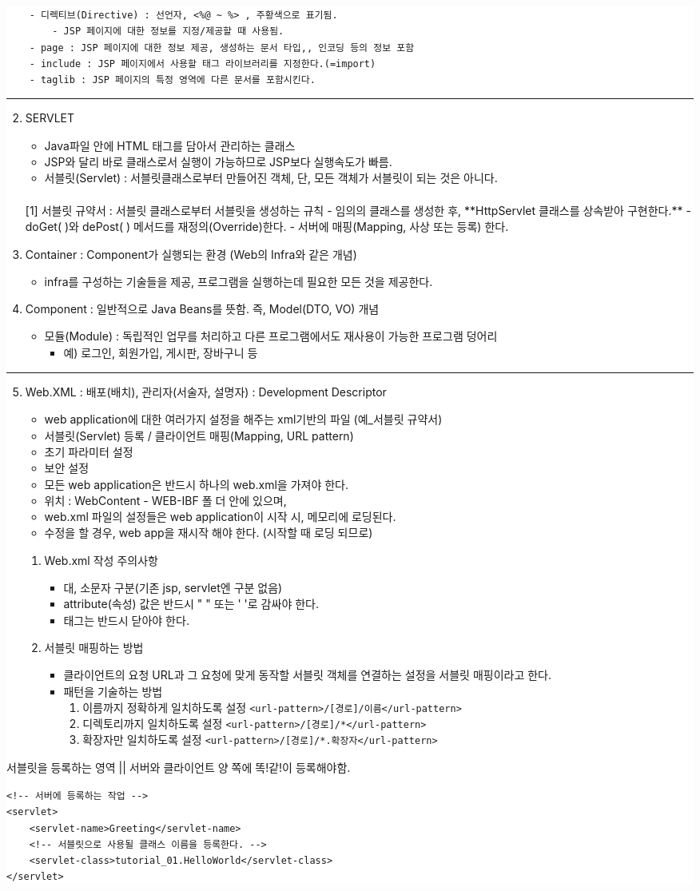 		- 디렉티브(Directive) : 선언자, <%@ ~ %> , 주황색으로 표기됨.
			- JSP 페이지에 대한 정보를 지정/제공할 때 사용됨.
		- page : JSP 페이지에 대한 정보 제공, 생성하는 문서 타입,, 인코딩 등의 정보 포함 
		- include : JSP 페이지에서 사용할 태그 라이브러리를 지정한다.(=import)
		- taglib : JSP 페이지의 특정 영역에 다른 문서를 포함시킨다. 
<hr>

2. SERVLET
	- Java파일 안에 HTML 태그를 담아서 관리하는 클래스
	- JSP와 달리 바로 클래스로서 실행이 가능하므로 JSP보다 실행속도가 빠름.
	- 서블릿(Servlet) : 서블릿클래스로부터 만들어진 객체, 단, 모든 객체가 서블릿이 되는 것은 아니다.   
	 <br>	 
	 [1] 서블릿 규약서 : 서블릿 클래스로부터 서블릿을 생성하는 규칙 
		- 임의의 클래스를 생성한 후, **HttpServlet 클래스를 상속받아 구현한다.**
		- doGet( )와 dePost( ) 메서드를 재정의(Override)한다.
		- 서버에 매핑(Mapping, 사상 또는 등록) 한다. 

3. Container : Component가 실행되는 환경 (Web의 Infra와 같은 개념)	
	* infra를 구성하는 기술들을 제공, 프로그램을 실행하는데 필요한 모든 것을 제공한다. 

4. Component : 일반적으로 Java Beans를 뜻함. 즉, Model(DTO, VO) 개념
	* 모듈(Module) : 독립적인 업무를 처리하고 다른 프로그램에서도 재사용이 가능한 프로그램 덩어리
		* 예) 로그인, 회원가입, 게시판, 장바구니 등 
<hr>

5. Web.XML : 배포(배치), 관리자(서술자, 설명자) : Development Descriptor
	* web application에 대한 여러가지 설정을 해주는 xml기반의 파일 (예_서블릿 규약서)
	* 서블릿(Servlet) 등록 / 클라이언트 매핑(Mapping, URL pattern)
	* 초기 파라미터 설정
	* 보안 설정
	* 모든 web application은 반드시 하나의 web.xml을 가져야 한다.
	* 위치 : WebContent - WEB-IBF 폴 더 안에 있으며, 
	* web.xml 파일의 설정들은 web application이 시작 시, 메모리에 로딩된다. 
	* 수정을 할 경우, web app을 재시작 해야 한다. (시작할 때 로딩 되므로)

	1. Web.xml 작성 주의사항
		- 대, 소문자 구분(기존 jsp, servlet엔 구분 없음)
		- attribute(속성) 값은 반드시 " " 또는  ' '로 감싸야 한다.
		- 태그는 반드시 닫아야 한다. 

	2. 서블릿 매핑하는 방법
		- 클라이언트의 요청 URL과 그 요청에 맞게 동작할 서블릿 객체를 연결하는 설정을 서블릿 매핑이라고 한다.
		-  패턴을 기술하는 방법
			1) 이름까지 정확하게 일치하도록 설정
				`<url-pattern>/[경로]/이름</url-pattern>`
			2) 디렉토리까지 일치하도록 설정
				`<url-pattern>/[경로]/*</url-pattern>`
			3) 확장자만 일치하도록 설정
				`<url-pattern>/[경로]/*.확장자</url-pattern>`
				

 서블릿을 등록하는 영역 || 서버와 클라이언트 양 쪽에 똑!같!이 등록해야함.

	<!-- 서버에 등록하는 작업 -->
	<servlet>
		<servlet-name>Greeting</servlet-name>
		<!-- 서블릿으로 사용될 클래스 이름을 등록한다. -->
		<servlet-class>tutorial_01.HelloWorld</servlet-class>  
	</servlet>
